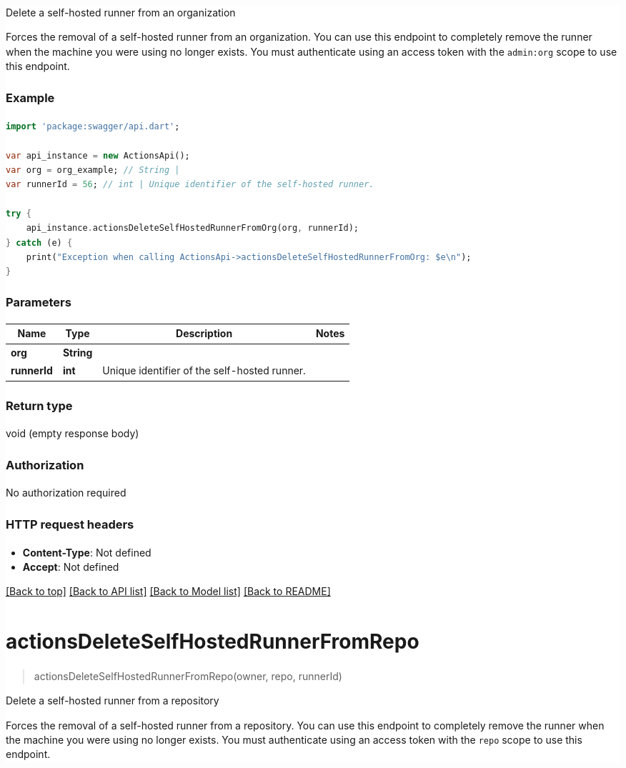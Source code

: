 Delete a self-hosted runner from an organization

Forces the removal of a self-hosted runner from an organization. You can use this endpoint to completely remove the runner when the machine you were using no longer exists.  You must authenticate using an access token with the `admin:org` scope to use this endpoint.

### Example
```dart
import 'package:swagger/api.dart';

var api_instance = new ActionsApi();
var org = org_example; // String | 
var runnerId = 56; // int | Unique identifier of the self-hosted runner.

try {
    api_instance.actionsDeleteSelfHostedRunnerFromOrg(org, runnerId);
} catch (e) {
    print("Exception when calling ActionsApi->actionsDeleteSelfHostedRunnerFromOrg: $e\n");
}
```

### Parameters

Name | Type | Description  | Notes
------------- | ------------- | ------------- | -------------
 **org** | **String**|  | 
 **runnerId** | **int**| Unique identifier of the self-hosted runner. | 

### Return type

void (empty response body)

### Authorization

No authorization required

### HTTP request headers

 - **Content-Type**: Not defined
 - **Accept**: Not defined

[[Back to top]](#) [[Back to API list]](../README.md#documentation-for-api-endpoints) [[Back to Model list]](../README.md#documentation-for-models) [[Back to README]](../README.md)

# **actionsDeleteSelfHostedRunnerFromRepo**
> actionsDeleteSelfHostedRunnerFromRepo(owner, repo, runnerId)

Delete a self-hosted runner from a repository

Forces the removal of a self-hosted runner from a repository. You can use this endpoint to completely remove the runner when the machine you were using no longer exists.  You must authenticate using an access token with the `repo` scope to use this endpoint.
